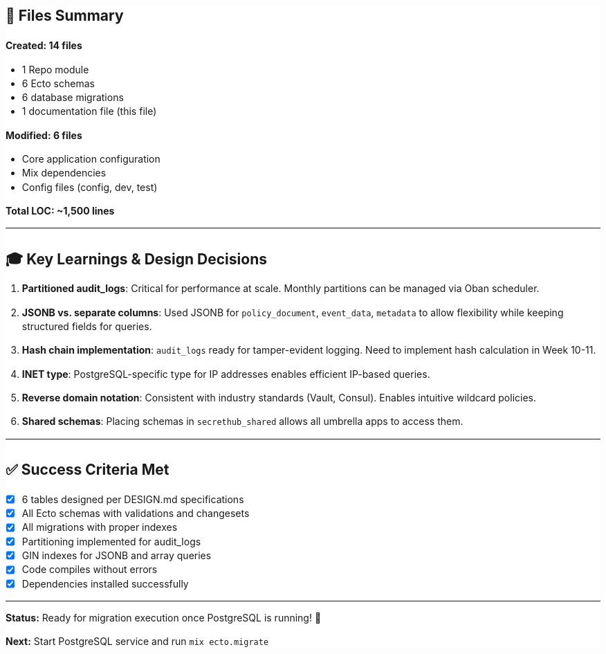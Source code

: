 
## 📁 Files Summary

**Created: 14 files**
- 1 Repo module
- 6 Ecto schemas
- 6 database migrations
- 1 documentation file (this file)

**Modified: 6 files**
- Core application configuration
- Mix dependencies
- Config files (config, dev, test)

**Total LOC: ~1,500 lines**

---

## 🎓 Key Learnings & Design Decisions

1. **Partitioned audit_logs**: Critical for performance at scale. Monthly partitions can be managed via Oban scheduler.

2. **JSONB vs. separate columns**: Used JSONB for `policy_document`, `event_data`, `metadata` to allow flexibility while keeping structured fields for queries.

3. **Hash chain implementation**: `audit_logs` ready for tamper-evident logging. Need to implement hash calculation in Week 10-11.

4. **INET type**: PostgreSQL-specific type for IP addresses enables efficient IP-based queries.

5. **Reverse domain notation**: Consistent with industry standards (Vault, Consul). Enables intuitive wildcard policies.

6. **Shared schemas**: Placing schemas in `secrethub_shared` allows all umbrella apps to access them.

---

## ✅ Success Criteria Met

- [x] 6 tables designed per DESIGN.md specifications
- [x] All Ecto schemas with validations and changesets
- [x] All migrations with proper indexes
- [x] Partitioning implemented for audit_logs
- [x] GIN indexes for JSONB and array queries
- [x] Code compiles without errors
- [x] Dependencies installed successfully

---

**Status:** Ready for migration execution once PostgreSQL is running! 🚀

**Next:** Start PostgreSQL service and run `mix ecto.migrate`

